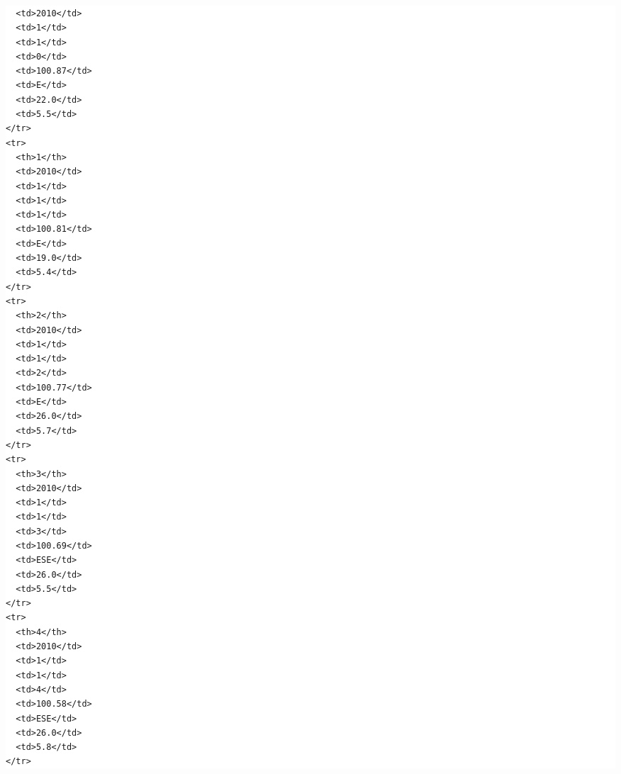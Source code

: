       <td>2010</td>
      <td>1</td>
      <td>1</td>
      <td>0</td>
      <td>100.87</td>
      <td>E</td>
      <td>22.0</td>
      <td>5.5</td>
    </tr>
    <tr>
      <th>1</th>
      <td>2010</td>
      <td>1</td>
      <td>1</td>
      <td>1</td>
      <td>100.81</td>
      <td>E</td>
      <td>19.0</td>
      <td>5.4</td>
    </tr>
    <tr>
      <th>2</th>
      <td>2010</td>
      <td>1</td>
      <td>1</td>
      <td>2</td>
      <td>100.77</td>
      <td>E</td>
      <td>26.0</td>
      <td>5.7</td>
    </tr>
    <tr>
      <th>3</th>
      <td>2010</td>
      <td>1</td>
      <td>1</td>
      <td>3</td>
      <td>100.69</td>
      <td>ESE</td>
      <td>26.0</td>
      <td>5.5</td>
    </tr>
    <tr>
      <th>4</th>
      <td>2010</td>
      <td>1</td>
      <td>1</td>
      <td>4</td>
      <td>100.58</td>
      <td>ESE</td>
      <td>26.0</td>
      <td>5.8</td>
    </tr>
  </tbody>
</table>
</div>

